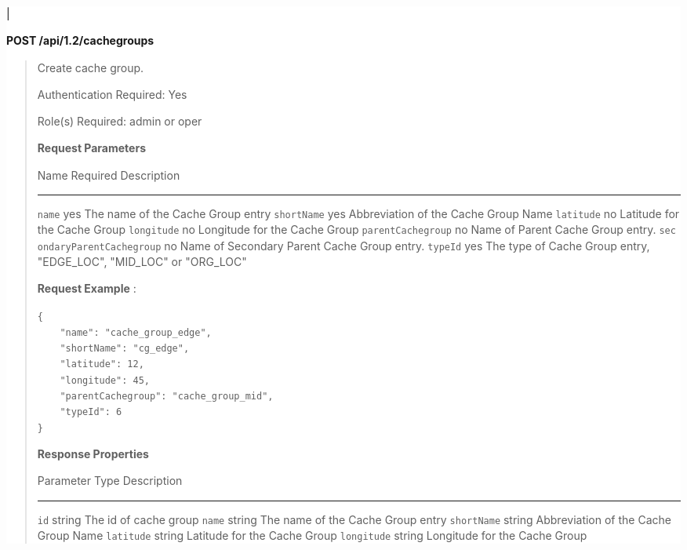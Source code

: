 | 

**POST /api/1.2/cachegroups**

> Create cache group.
>
> Authentication Required: Yes
>
> Role(s) Required: admin or oper
>
> **Request Parameters**
>
>   Name                                                                                      Required                      Description
>   ----------------------------------------------------------------------------------------- ----------------------------- -----------------------------------------------------------------------------------------------------------------------------------------------------------------------------------
>   `name`                                                                                    yes                           The name of the Cache Group entry
>   `shortName`                                                                               yes                           Abbreviation of the Cache Group Name
>   `latitude`                                                                                no                            Latitude for the Cache Group
>   `longitude`                                                                               no                            Longitude for the Cache Group
>   `parentCachegroup`                                                                        no                            Name of Parent Cache Group entry.
>   `secondaryParentCachegroup`                                                               no                            Name of Secondary Parent Cache Group entry.
>   `typeId`                                                                                  yes                           The type of Cache Group entry, "EDGE\_LOC", "MID\_LOC" or "ORG\_LOC"
>
> **Request Example** :
>
>     {
>         "name": "cache_group_edge",
>         "shortName": "cg_edge",
>         "latitude": 12,
>         "longitude": 45,
>         "parentCachegroup": "cache_group_mid",
>         "typeId": 6
>     }
>
> **Response Properties**
>
>   Parameter                                                                                                                       Type                            Description
>   ------------------------------------------------------------------------------------------------------------------------------- ------------------------------- ------------------------------------------------------------------------------------------------------------------------------------------------------------------------------------------------------------------------------------------
>   `id`                                                                                                                            string                          The id of cache group
>   `name`                                                                                                                          string                          The name of the Cache Group entry
>   `shortName`                                                                                                                     string                          Abbreviation of the Cache Group Name
>   `latitude`                                                                                                                      string                          Latitude for the Cache Group
>   `longitude`                                                                                                                     string                          Longitude for the Cache Group